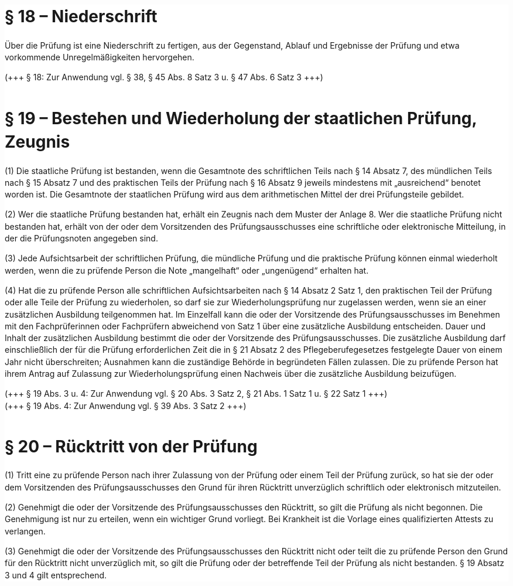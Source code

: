 
# § 18 – Niederschrift

Über die Prüfung ist eine Niederschrift zu fertigen, aus der Gegenstand, Ablauf und Ergebnisse der Prüfung und etwa vorkommende Unregelmäßigkeiten hervorgehen.

(+++ § 18: Zur Anwendung vgl. § 38, § 45 Abs. 8 Satz 3 u. § 47 Abs. 6 Satz 3 +++)

# § 19 – Bestehen und Wiederholung der staatlichen Prüfung, Zeugnis

(1) Die staatliche Prüfung ist bestanden, wenn die Gesamtnote des schriftlichen Teils nach § 14 Absatz 7, des mündlichen Teils nach § 15 Absatz 7 und des praktischen Teils der Prüfung nach § 16 Absatz 9 jeweils mindestens mit „ausreichend“ benotet worden ist. Die Gesamtnote der staatlichen Prüfung wird aus dem arithmetischen Mittel der drei Prüfungsteile gebildet.

(2) Wer die staatliche Prüfung bestanden hat, erhält ein Zeugnis nach dem Muster der Anlage 8. Wer die staatliche Prüfung nicht bestanden hat, erhält von der oder dem Vorsitzenden des Prüfungsausschusses eine schriftliche oder elektronische Mitteilung, in der die Prüfungsnoten angegeben sind.

(3) Jede Aufsichtsarbeit der schriftlichen Prüfung, die mündliche Prüfung und die praktische Prüfung können einmal wiederholt werden, wenn die zu prüfende Person die Note „mangelhaft“ oder „ungenügend“ erhalten hat.

(4) Hat die zu prüfende Person alle schriftlichen Aufsichtsarbeiten nach § 14 Absatz 2 Satz 1, den praktischen Teil der Prüfung oder alle Teile der Prüfung zu wiederholen, so darf sie zur Wiederholungsprüfung nur zugelassen werden, wenn sie an einer zusätzlichen Ausbildung teilgenommen hat. Im Einzelfall kann die oder der Vorsitzende des Prüfungsausschusses im Benehmen mit den Fachprüferinnen oder Fachprüfern abweichend von Satz 1 über eine zusätzliche Ausbildung entscheiden. Dauer und Inhalt der zusätzlichen Ausbildung bestimmt die oder der Vorsitzende des Prüfungsausschusses. Die zusätzliche Ausbildung darf einschließlich der für die Prüfung erforderlichen Zeit die in § 21 Absatz 2 des Pflegeberufegesetzes festgelegte Dauer von einem Jahr nicht überschreiten; Ausnahmen kann die zuständige Behörde in begründeten Fällen zulassen. Die zu prüfende Person hat ihrem Antrag auf Zulassung zur Wiederholungsprüfung einen Nachweis über die zusätzliche Ausbildung beizufügen.

(+++ § 19 Abs. 3 u. 4: Zur Anwendung vgl. § 20 Abs. 3 Satz 2, § 21 Abs. 1 Satz 1 u. § 22 Satz 1 +++)  
(+++ § 19 Abs. 4: Zur Anwendung vgl. § 39 Abs. 3 Satz 2 +++)

# § 20 – Rücktritt von der Prüfung

(1) Tritt eine zu prüfende Person nach ihrer Zulassung von der Prüfung oder einem Teil der Prüfung zurück, so hat sie der oder dem Vorsitzenden des Prüfungsausschusses den Grund für ihren Rücktritt unverzüglich schriftlich oder elektronisch mitzuteilen.

(2) Genehmigt die oder der Vorsitzende des Prüfungsausschusses den Rücktritt, so gilt die Prüfung als nicht begonnen. Die Genehmigung ist nur zu erteilen, wenn ein wichtiger Grund vorliegt. Bei Krankheit ist die Vorlage eines qualifizierten Attests zu verlangen.

(3) Genehmigt die oder der Vorsitzende des Prüfungsausschusses den Rücktritt nicht oder teilt die zu prüfende Person den Grund für den Rücktritt nicht unverzüglich mit, so gilt die Prüfung oder der betreffende Teil der Prüfung als nicht bestanden. § 19 Absatz 3 und 4 gilt entsprechend.
